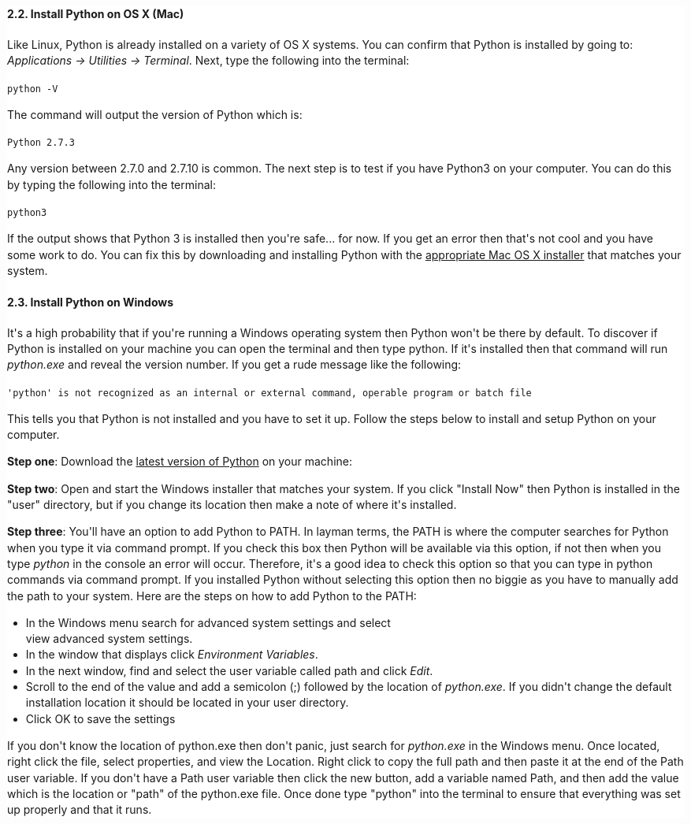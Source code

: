 #### 2.2. Install Python on OS X (Mac)

Like Linux, Python is already installed on a variety of OS X systems. You can confirm that Python is installed by going to: *Applications → Utilities → Terminal*.  Next, type the following into the terminal:

    python -V

The command will output the version of Python which is:

    Python 2.7.3

Any version between 2.7.0 and 2.7.10 is common. The next step is to test if you have Python3 on your computer. You can do this by typing the following into the terminal:

    python3

If the output shows that Python 3 is installed then you're safe... for now. If you get an error then that's not cool and you have some work to do. You can fix this by downloading and installing Python with the [appropriate Mac OS X installer](https://www.python.org/downloads) that matches your system.

#### 2.3. Install Python on Windows

It's a high probability that if you're running a Windows operating system then Python won't be there by default. To discover if Python is installed on your machine you can open the terminal and then type python. If it's installed then that command will run *python.exe* and reveal the version number. If you get a rude message like the following:

    'python' is not recognized as an internal or external command, operable program or batch file

This tells you that Python is not installed and you have to set it up. Follow the steps below to install and setup Python on your computer.

**Step one**: Download the [latest version of Python](https://www.python.org/downloads) on your machine:  

**Step two**: Open and start the Windows installer that matches your system. If you click "Install Now" then Python is installed in the "user" directory, but if you change its location then make a note of where it's installed.

**Step three**: You'll have an option to add Python to PATH. In layman terms, the PATH is where the computer searches for Python when you type it via command prompt. If you check this box then Python will be available via this option, if not then when you type *python* in the console an error will occur. Therefore, it's a good idea to check this option so that you can type in python commands via command prompt. If you installed Python without selecting this option then no biggie as you have to manually add the path to your system. Here are the steps on how to add Python to the PATH:

  - In the Windows menu search for advanced system settings and select   
   view advanced system settings.
  - In the window that displays click *Environment Variables*.
  - In the next window, find and select the user variable called path and click *Edit*.
  - Scroll to the end of the value and add a semicolon (;) followed by the location of *python.exe*. If you didn't change the default installation location it should be located in your user directory.    
  - Click OK to save the settings

If you don't know the location of python.exe then don't panic, just search for *python.exe* in the Windows menu. Once located, right click the file, select properties, and view the Location. Right click to copy the full path and then paste it at the end of the Path user variable. If you don't have a Path user variable then click the new button, add a variable named Path, and then add the value which is the location or "path" of the python.exe file. Once done type "python" into the terminal to ensure that everything was set up properly and that it runs.

